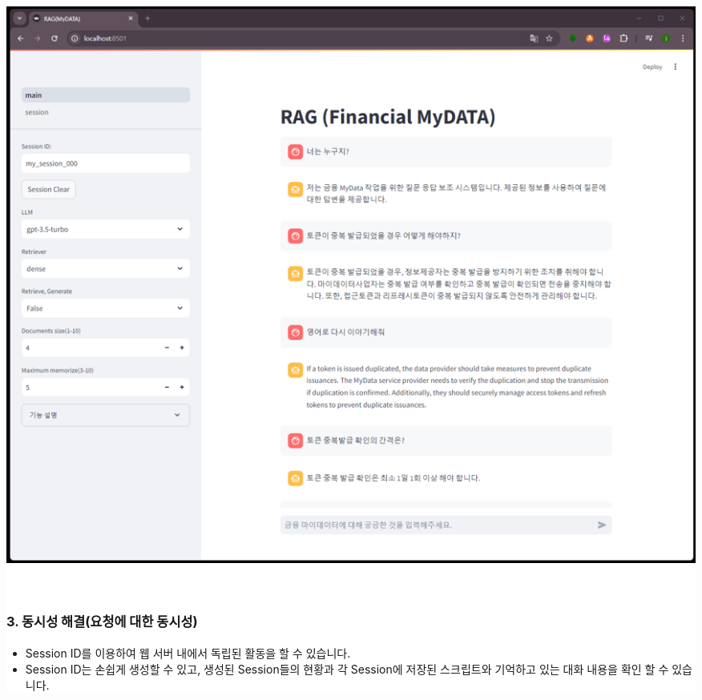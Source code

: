 ![예시 이미지](./images/RAG_웹_화면_예시.png)

</br>

### 3. 동시성 해결(요청에 대한 동시성)
* Session ID를 이용하여 웹 서버 내에서 독립된 활동을 할 수 있습니다.
* Session ID는 손쉽게 생성할 수 있고, 생성된 Session들의 현황과 각 Session에 저장된 스크립트와 기억하고 있는 대화 내용을 확인 할 수 있습니다.

